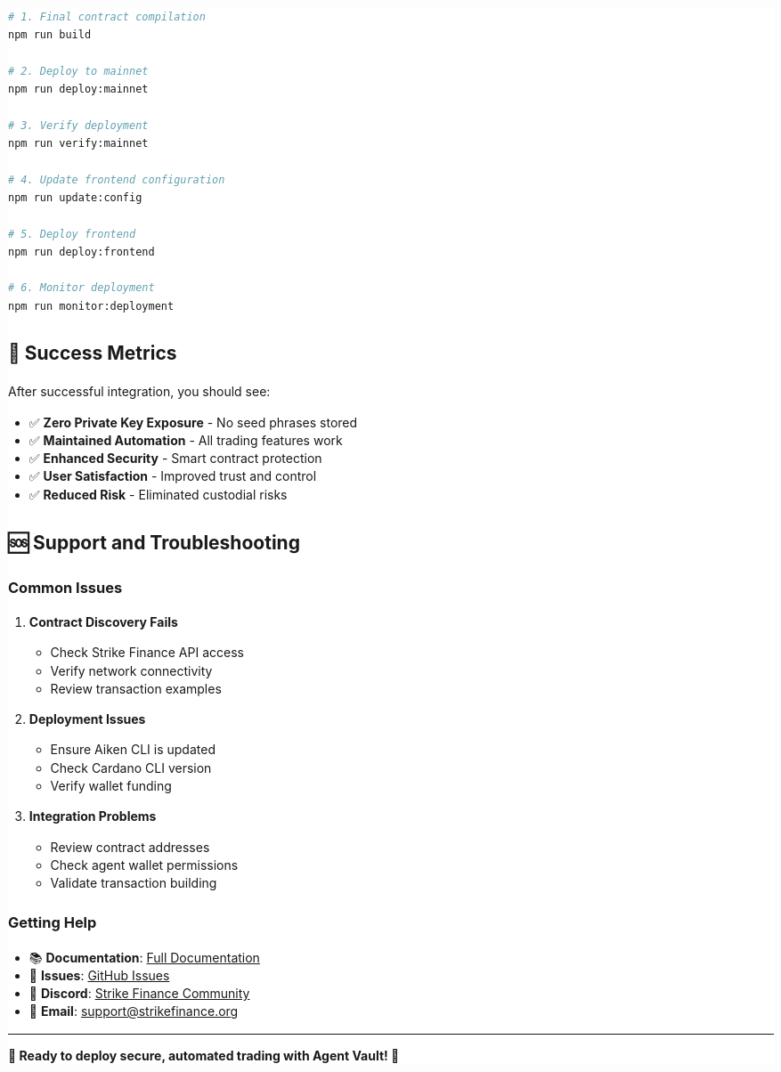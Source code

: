 ```bash
# 1. Final contract compilation
npm run build

# 2. Deploy to mainnet
npm run deploy:mainnet

# 3. Verify deployment
npm run verify:mainnet

# 4. Update frontend configuration
npm run update:config

# 5. Deploy frontend
npm run deploy:frontend

# 6. Monitor deployment
npm run monitor:deployment
```

## 🎉 Success Metrics

After successful integration, you should see:

- ✅ **Zero Private Key Exposure** - No seed phrases stored
- ✅ **Maintained Automation** - All trading features work
- ✅ **Enhanced Security** - Smart contract protection
- ✅ **User Satisfaction** - Improved trust and control
- ✅ **Reduced Risk** - Eliminated custodial risks

## 🆘 Support and Troubleshooting

### Common Issues

1. **Contract Discovery Fails**
   - Check Strike Finance API access
   - Verify network connectivity
   - Review transaction examples

2. **Deployment Issues**
   - Ensure Aiken CLI is updated
   - Check Cardano CLI version
   - Verify wallet funding

3. **Integration Problems**
   - Review contract addresses
   - Check agent wallet permissions
   - Validate transaction building

### Getting Help

- 📚 **Documentation**: [Full Documentation](README.md)
- 🐛 **Issues**: [GitHub Issues](https://github.com/your-org/strike-agent-vault/issues)
- 💬 **Discord**: [Strike Finance Community](https://discord.gg/strike-finance)
- 📧 **Email**: support@strikefinance.org

---

**🎯 Ready to deploy secure, automated trading with Agent Vault! 🎯**
